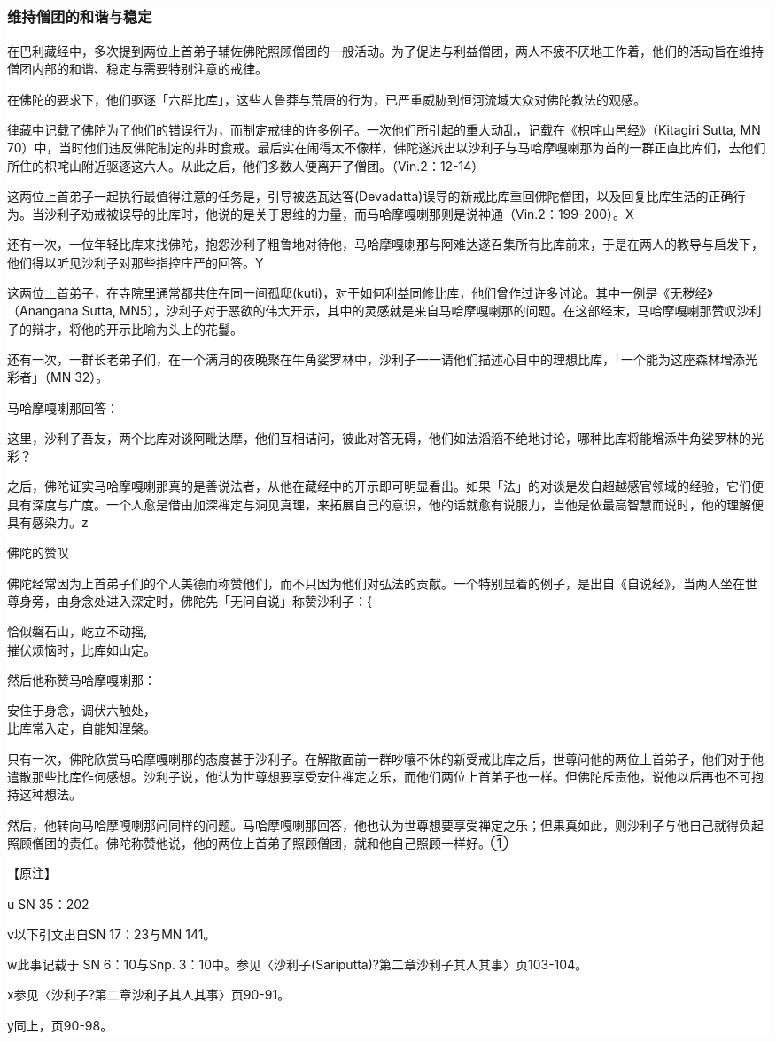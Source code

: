 ### 维持僧团的和谐与稳定

在巴利藏经中，多次提到两位上首弟子辅佐佛陀照顾僧团的一般活动。为了促进与利益僧团，两人不疲不厌地工作着，他们的活动旨在维持僧团内部的和谐、稳定与需要特别注意的戒律。

在佛陀的要求下，他们驱逐「六群比库」，这些人鲁莽与荒唐的行为，已严重威胁到恒河流域大众对佛陀教法的观感。

律藏中记载了佛陀为了他们的错误行为，而制定戒律的许多例子。一次他们所引起的重大动乱，记载在《枳咤山邑经》（Kitagiri
Sutta, MN
70）中，当时他们违反佛陀制定的非时食戒。最后实在闹得太不像样，佛陀遂派出以沙利子与马哈摩嘎喇那为首的一群正直比库们，去他们所住的枳咤山附近驱逐这六人。从此之后，他们多数人便离开了僧团。（Vin.2：12-14）

这两位上首弟子一起执行最值得注意的任务是，引导被迭瓦达答(Devadatta)误导的新戒比库重回佛陀僧团，以及回复比库生活的正确行为。当沙利子劝戒被误导的比库时，他说的是关于思维的力量，而马哈摩嘎喇那则是说神通（Vin.2：199-200）。X

还有一次，一位年轻比库来找佛陀，抱怨沙利子粗鲁地对待他，马哈摩嘎喇那与阿难达遂召集所有比库前来，于是在两人的教导与启发下，他们得以听见沙利子对那些指控庄严的回答。Y

这两位上首弟子，在寺院里通常都共住在同一间孤邸(kuti)，对于如何利益同修比库，他们曾作过许多讨论。其中一例是《无秽经》（Anangana
Sutta,
MN5），沙利子对于恶欲的伟大开示，其中的灵感就是来自马哈摩嘎喇那的问题。在这部经末，马哈摩嘎喇那赞叹沙利子的辩才，将他的开示比喻为头上的花鬘。

还有一次，一群长老弟子们，在一个满月的夜晚聚在牛角娑罗林中，沙利子一一请他们描述心目中的理想比库，「一个能为这座森林增添光彩者」（MN
32）。

马哈摩嘎喇那回答：

这里，沙利子吾友，两个比库对谈阿毗达摩，他们互相诘问，彼此对答无碍，他们如法滔滔不绝地讨论，哪种比库将能增添牛角娑罗林的光彩？

之后，佛陀证实马哈摩嘎喇那真的是善说法者，从他在藏经中的开示即可明显看出。如果「法」的对谈是发自超越感官领域的经验，它们便具有深度与广度。一个人愈是借由加深禅定与洞见真理，来拓展自己的意识，他的话就愈有说服力，当他是依最高智慧而说时，他的理解便具有感染力。z

佛陀的赞叹

佛陀经常因为上首弟子们的个人美德而称赞他们，而不只因为他们对弘法的贡献。一个特别显着的例子，是出自《自说经》，当两人坐在世尊身旁，由身念处进入深定时，佛陀先「无问自说」称赞沙利子：{

恰似磐石山，屹立不动摇,\
摧伏烦恼时，比库如山定。

然后他称赞马哈摩嘎喇那：

安住于身念，调伏六触处，\
比库常入定，自能知涅槃。

只有一次，佛陀欣赏马哈摩嘎喇那的态度甚于沙利子。在解散面前一群吵嚷不休的新受戒比库之后，世尊问他的两位上首弟子，他们对于他遣散那些比库作何感想。沙利子说，他认为世尊想要享受安住禅定之乐，而他们两位上首弟子也一样。但佛陀斥责他，说他以后再也不可抱持这种想法。

然后，他转向马哈摩嘎喇那问同样的问题。马哈摩嘎喇那回答，他也认为世尊想要享受禅定之乐；但果真如此，则沙利子与他自己就得负起照顾僧团的责任。佛陀称赞他说，他的两位上首弟子照顾僧团，就和他自己照顾一样好。①

【原注】

u SN 35：202

v以下引文出自SN 17：23与MN 141。

w此事记载于 SN 6：10与Snp.
3：10中。参见〈沙利子(Sariputta)?第二章沙利子其人其事〉页103-104。

x参见〈沙利子?第二章沙利子其人其事〉页90-91。

y同上，页90-98。
